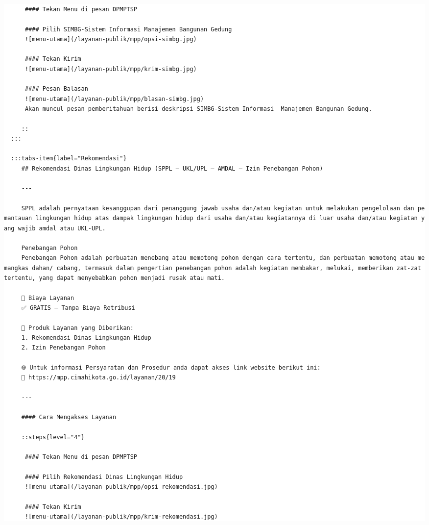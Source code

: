           #### Tekan Menu di pesan DPMPTSP 
          
          #### Pilih SIMBG-Sistem Informasi Manajemen Bangunan Gedung
          ![menu-utama](/layanan-publik/mpp/opsi-simbg.jpg) 
          
          #### Tekan Kirim  
          ![menu-utama](/layanan-publik/mpp/krim-simbg.jpg)
          
          #### Pesan Balasan  
          ![menu-utama](/layanan-publik/mpp/blasan-simbg.jpg)
          Akan muncul pesan pemberitahuan berisi deskripsi SIMBG-Sistem Informasi  Manajemen Bangunan Gedung.
         
         ::
      ::: 

      :::tabs-item{label="Rekomendasi"}
         ## Rekomendasi Dinas Lingkungan Hidup (SPPL – UKL/UPL – AMDAL – Izin Penebangan Pohon)
 
         ---
 
         SPPL adalah pernyataan kesanggupan dari penanggung jawab usaha dan/atau kegiatan untuk melakukan pengelolaan dan pemantauan lingkungan hidup atas dampak lingkungan hidup dari usaha dan/atau kegiatannya di luar usaha dan/atau kegiatan yang wajib amdal atau UKL-UPL.
 
         Penebangan Pohon
         Penebangan Pohon adalah perbuatan menebang atau memotong pohon dengan cara tertentu, dan perbuatan memotong atau memangkas dahan/ cabang, termasuk dalam pengertian penebangan pohon adalah kegiatan membakar, melukai, memberikan zat-zat tertentu, yang dapat menyebabkan pohon menjadi rusak atau mati.
         
         💸 Biaya Layanan
         ✅ GRATIS – Tanpa Biaya Retribusi
         
         📄 Produk Layanan yang Diberikan:
         1. Rekomendasi Dinas Lingkungan Hidup
         2. Izin Penebangan Pohon
         
         🌐 Untuk informasi Persyaratan dan Prosedur anda dapat akses link website berikut ini:
         🔗 https://mpp.cimahikota.go.id/layanan/20/19
 
         ---

         #### Cara Mengakses Layanan
         
         ::steps{level="4"}
         
          #### Tekan Menu di pesan DPMPTSP 

          #### Pilih Rekomendasi Dinas Lingkungan Hidup
          ![menu-utama](/layanan-publik/mpp/opsi-rekomendasi.jpg) 

          #### Tekan Kirim  
          ![menu-utama](/layanan-publik/mpp/krim-rekomendasi.jpg)
